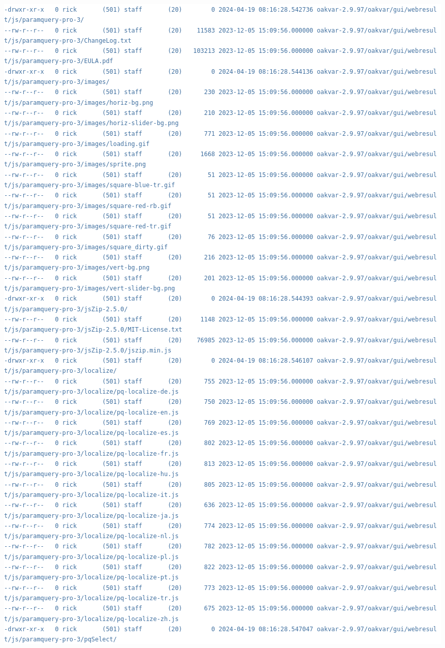 ```diff
-drwxr-xr-x   0 rick       (501) staff       (20)        0 2024-04-19 08:16:28.542736 oakvar-2.9.97/oakvar/gui/webresult/js/paramquery-pro-3/
--rw-r--r--   0 rick       (501) staff       (20)    11583 2023-12-05 15:09:56.000000 oakvar-2.9.97/oakvar/gui/webresult/js/paramquery-pro-3/ChangeLog.txt
--rw-r--r--   0 rick       (501) staff       (20)   103213 2023-12-05 15:09:56.000000 oakvar-2.9.97/oakvar/gui/webresult/js/paramquery-pro-3/EULA.pdf
-drwxr-xr-x   0 rick       (501) staff       (20)        0 2024-04-19 08:16:28.544136 oakvar-2.9.97/oakvar/gui/webresult/js/paramquery-pro-3/images/
--rw-r--r--   0 rick       (501) staff       (20)      230 2023-12-05 15:09:56.000000 oakvar-2.9.97/oakvar/gui/webresult/js/paramquery-pro-3/images/horiz-bg.png
--rw-r--r--   0 rick       (501) staff       (20)      210 2023-12-05 15:09:56.000000 oakvar-2.9.97/oakvar/gui/webresult/js/paramquery-pro-3/images/horiz-slider-bg.png
--rw-r--r--   0 rick       (501) staff       (20)      771 2023-12-05 15:09:56.000000 oakvar-2.9.97/oakvar/gui/webresult/js/paramquery-pro-3/images/loading.gif
--rw-r--r--   0 rick       (501) staff       (20)     1668 2023-12-05 15:09:56.000000 oakvar-2.9.97/oakvar/gui/webresult/js/paramquery-pro-3/images/sprite.png
--rw-r--r--   0 rick       (501) staff       (20)       51 2023-12-05 15:09:56.000000 oakvar-2.9.97/oakvar/gui/webresult/js/paramquery-pro-3/images/square-blue-tr.gif
--rw-r--r--   0 rick       (501) staff       (20)       51 2023-12-05 15:09:56.000000 oakvar-2.9.97/oakvar/gui/webresult/js/paramquery-pro-3/images/square-red-rb.gif
--rw-r--r--   0 rick       (501) staff       (20)       51 2023-12-05 15:09:56.000000 oakvar-2.9.97/oakvar/gui/webresult/js/paramquery-pro-3/images/square-red-tr.gif
--rw-r--r--   0 rick       (501) staff       (20)       76 2023-12-05 15:09:56.000000 oakvar-2.9.97/oakvar/gui/webresult/js/paramquery-pro-3/images/square_dirty.gif
--rw-r--r--   0 rick       (501) staff       (20)      216 2023-12-05 15:09:56.000000 oakvar-2.9.97/oakvar/gui/webresult/js/paramquery-pro-3/images/vert-bg.png
--rw-r--r--   0 rick       (501) staff       (20)      201 2023-12-05 15:09:56.000000 oakvar-2.9.97/oakvar/gui/webresult/js/paramquery-pro-3/images/vert-slider-bg.png
-drwxr-xr-x   0 rick       (501) staff       (20)        0 2024-04-19 08:16:28.544393 oakvar-2.9.97/oakvar/gui/webresult/js/paramquery-pro-3/jsZip-2.5.0/
--rw-r--r--   0 rick       (501) staff       (20)     1148 2023-12-05 15:09:56.000000 oakvar-2.9.97/oakvar/gui/webresult/js/paramquery-pro-3/jsZip-2.5.0/MIT-License.txt
--rw-r--r--   0 rick       (501) staff       (20)    76985 2023-12-05 15:09:56.000000 oakvar-2.9.97/oakvar/gui/webresult/js/paramquery-pro-3/jsZip-2.5.0/jszip.min.js
-drwxr-xr-x   0 rick       (501) staff       (20)        0 2024-04-19 08:16:28.546107 oakvar-2.9.97/oakvar/gui/webresult/js/paramquery-pro-3/localize/
--rw-r--r--   0 rick       (501) staff       (20)      755 2023-12-05 15:09:56.000000 oakvar-2.9.97/oakvar/gui/webresult/js/paramquery-pro-3/localize/pq-localize-de.js
--rw-r--r--   0 rick       (501) staff       (20)      750 2023-12-05 15:09:56.000000 oakvar-2.9.97/oakvar/gui/webresult/js/paramquery-pro-3/localize/pq-localize-en.js
--rw-r--r--   0 rick       (501) staff       (20)      769 2023-12-05 15:09:56.000000 oakvar-2.9.97/oakvar/gui/webresult/js/paramquery-pro-3/localize/pq-localize-es.js
--rw-r--r--   0 rick       (501) staff       (20)      802 2023-12-05 15:09:56.000000 oakvar-2.9.97/oakvar/gui/webresult/js/paramquery-pro-3/localize/pq-localize-fr.js
--rw-r--r--   0 rick       (501) staff       (20)      813 2023-12-05 15:09:56.000000 oakvar-2.9.97/oakvar/gui/webresult/js/paramquery-pro-3/localize/pq-localize-hu.js
--rw-r--r--   0 rick       (501) staff       (20)      805 2023-12-05 15:09:56.000000 oakvar-2.9.97/oakvar/gui/webresult/js/paramquery-pro-3/localize/pq-localize-it.js
--rw-r--r--   0 rick       (501) staff       (20)      636 2023-12-05 15:09:56.000000 oakvar-2.9.97/oakvar/gui/webresult/js/paramquery-pro-3/localize/pq-localize-ja.js
--rw-r--r--   0 rick       (501) staff       (20)      774 2023-12-05 15:09:56.000000 oakvar-2.9.97/oakvar/gui/webresult/js/paramquery-pro-3/localize/pq-localize-nl.js
--rw-r--r--   0 rick       (501) staff       (20)      782 2023-12-05 15:09:56.000000 oakvar-2.9.97/oakvar/gui/webresult/js/paramquery-pro-3/localize/pq-localize-pl.js
--rw-r--r--   0 rick       (501) staff       (20)      822 2023-12-05 15:09:56.000000 oakvar-2.9.97/oakvar/gui/webresult/js/paramquery-pro-3/localize/pq-localize-pt.js
--rw-r--r--   0 rick       (501) staff       (20)      773 2023-12-05 15:09:56.000000 oakvar-2.9.97/oakvar/gui/webresult/js/paramquery-pro-3/localize/pq-localize-tr.js
--rw-r--r--   0 rick       (501) staff       (20)      675 2023-12-05 15:09:56.000000 oakvar-2.9.97/oakvar/gui/webresult/js/paramquery-pro-3/localize/pq-localize-zh.js
-drwxr-xr-x   0 rick       (501) staff       (20)        0 2024-04-19 08:16:28.547047 oakvar-2.9.97/oakvar/gui/webresult/js/paramquery-pro-3/pqSelect/
```
